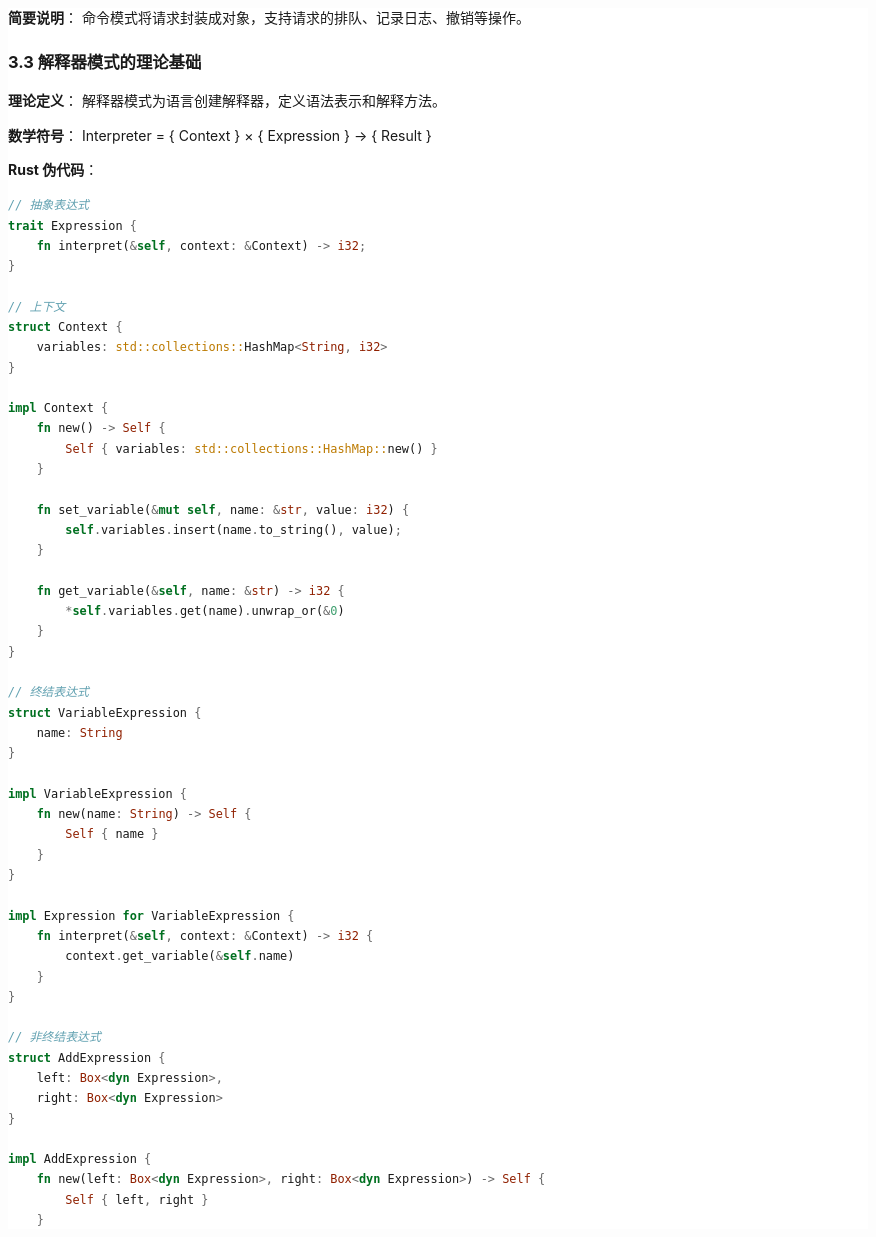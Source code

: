 **简要说明**：
命令模式将请求封装成对象，支持请求的排队、记录日志、撤销等操作。

### 3.3 解释器模式的理论基础

**理论定义**：
解释器模式为语言创建解释器，定义语法表示和解释方法。

**数学符号**：
Interpreter = { Context } × { Expression } → { Result }

**Rust 伪代码**：

```rust
// 抽象表达式
trait Expression {
    fn interpret(&self, context: &Context) -> i32;
}

// 上下文
struct Context {
    variables: std::collections::HashMap<String, i32>
}

impl Context {
    fn new() -> Self {
        Self { variables: std::collections::HashMap::new() }
    }
    
    fn set_variable(&mut self, name: &str, value: i32) {
        self.variables.insert(name.to_string(), value);
    }
    
    fn get_variable(&self, name: &str) -> i32 {
        *self.variables.get(name).unwrap_or(&0)
    }
}

// 终结表达式
struct VariableExpression {
    name: String
}

impl VariableExpression {
    fn new(name: String) -> Self {
        Self { name }
    }
}

impl Expression for VariableExpression {
    fn interpret(&self, context: &Context) -> i32 {
        context.get_variable(&self.name)
    }
}

// 非终结表达式
struct AddExpression {
    left: Box<dyn Expression>,
    right: Box<dyn Expression>
}

impl AddExpression {
    fn new(left: Box<dyn Expression>, right: Box<dyn Expression>) -> Self {
        Self { left, right }
    }
```
